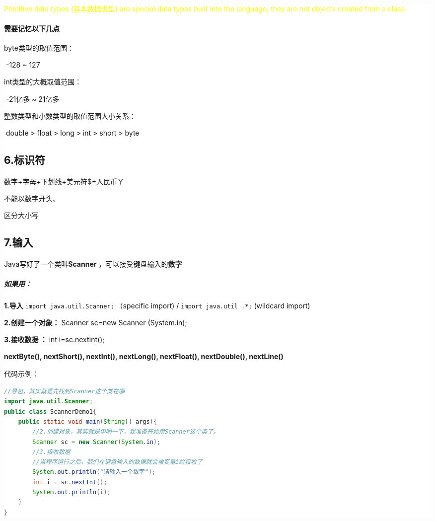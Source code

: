 <font color='yellow'>Primitive data types (基本数据类型) are special data types built into the language; they are not objects created from a class. </font>



#### 需要记忆以下几点

byte类型的取值范围：

​	-128 ~ 127

int类型的大概取值范围：

​	-21亿多  ~ 21亿多

整数类型和小数类型的取值范围大小关系：

​	double > float > long > int > short > byte



## 6.标识符

数字+字母+下划线+美元符$+人民币￥ 

不能以数字开头、

区分大小写



## 7.输入

Java写好了一个类叫**Scanner** ，可以接受键盘输入的**数字**

##### 如果用：

**1.导入** `import java.util.Scanner;` （specific import)  / `import java.util .*;` (wildcard import) 

**2.创建一个对象：** Scanner sc=new Scanner (System.in);

**3.接收数据 ：** int i=sc.nextInt();

**nextByte(), nextShort(), nextInt(), nextLong(), nextFloat(), nextDouble(), nextLine()**

代码示例：

```java
//导包，其实就是先找到Scanner这个类在哪
import java.util.Scanner;
public class ScannerDemo1{
	public static void main(String[] args){
		//2.创建对象，其实就是申明一下，我准备开始用Scanner这个类了。
		Scanner sc = new Scanner(System.in);
		//3.接收数据
		//当程序运行之后，我们在键盘输入的数据就会被变量i给接收了
		System.out.println("请输入一个数字");
		int i = sc.nextInt();
		System.out.println(i);
	}
}
```
